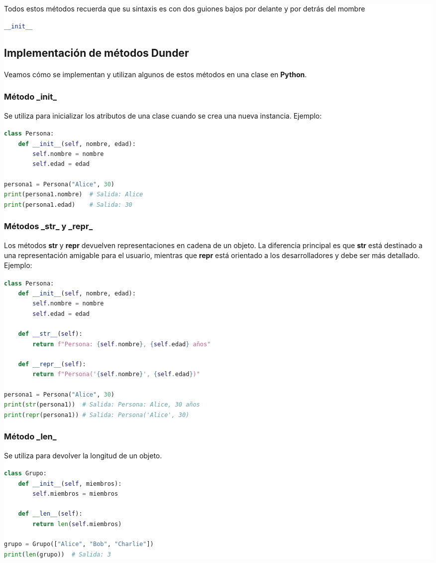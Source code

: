 Todos estos métodos recuerda que su sintaxis es con dos guiones bajos por delante y por detrás del mombre
```python
__init__
```

## Implementación de métodos Dunder

Veamos cómo se implementan y utilizan algunos de estos métodos en una clase en **Python**.

### Método \___init___

Se utiliza para inicializar los atributos de una clase cuando se crea una nueva instancia.
Ejemplo:
```python
class Persona:
    def __init__(self, nombre, edad):
        self.nombre = nombre
        self.edad = edad

persona1 = Persona("Alice", 30)
print(persona1.nombre)  # Salida: Alice
print(persona1.edad)    # Salida: 30
```

### Métodos \___str___ y \___repr___

Los métodos __str__ y __repr__ devuelven representaciones en cadena de un objeto. La diferencia principal es que __str__ está destinado a una representación amigable para el usuario, mientras que __repr__ está orientado a los desarrolladores y debe ser más detallado. Ejemplo:
```python
class Persona:
    def __init__(self, nombre, edad):
        self.nombre = nombre
        self.edad = edad
    
    def __str__(self):
        return f"Persona: {self.nombre}, {self.edad} años"
    
    def __repr__(self):
        return f"Persona('{self.nombre}', {self.edad})"

persona1 = Persona("Alice", 30)
print(str(persona1))  # Salida: Persona: Alice, 30 años
print(repr(persona1)) # Salida: Persona('Alice', 30)
```

### Método \___len___

Se utiliza para devolver la longitud de un objeto.
```python
class Grupo:
    def __init__(self, miembros):
        self.miembros = miembros
    
    def __len__(self):
        return len(self.miembros)

grupo = Grupo(["Alice", "Bob", "Charlie"])
print(len(grupo))  # Salida: 3
```
